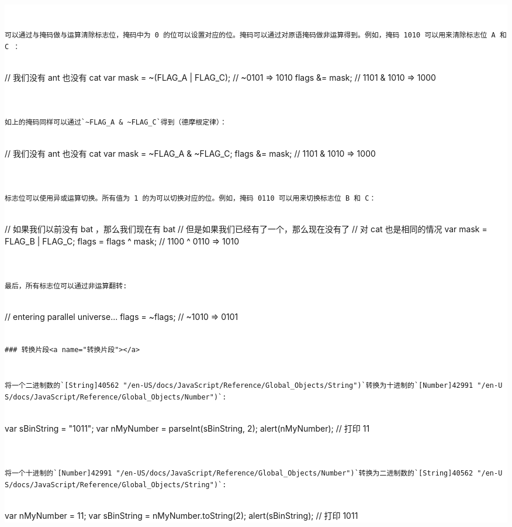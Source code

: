 ```


可以通过与掩码做与运算清除标志位，掩码中为 0 的位可以设置对应的位。掩码可以通过对原语掩码做非运算得到。例如，掩码 1010 可以用来清除标志位 A 和 C ：


```
// 我们没有 ant 也没有 cat
var mask = ~(FLAG_A | FLAG_C); // ~0101 => 1010
flags &= mask;   // 1101 & 1010 => 1000
```


如上的掩码同样可以通过`~FLAG_A & ~FLAG_C`得到（德摩根定律）：


```
// 我们没有 ant 也没有 cat
var mask = ~FLAG_A & ~FLAG_C;
flags &= mask;   // 1101 & 1010 => 1000
```


标志位可以使用异或运算切换。所有值为 1 的为可以切换对应的位。例如，掩码 0110 可以用来切换标志位 B 和 C：


```
// 如果我们以前没有 bat ，那么我们现在有 bat
// 但是如果我们已经有了一个，那么现在没有了
// 对 cat 也是相同的情况
var mask = FLAG_B | FLAG_C;
flags = flags ^ mask;   // 1100 ^ 0110 => 1010
```


最后，所有标志位可以通过非运算翻转:


```
// entering parallel universe...
flags = ~flags;    // ~1010 => 0101
```

### 转换片段<a name="转换片段"></a>


将一个二进制数的`[String]40562 "/en-US/docs/JavaScript/Reference/Global_Objects/String")`转换为十进制的`[Number]42991 "/en-US/docs/JavaScript/Reference/Global_Objects/Number")`:


```
var sBinString = "1011";
var nMyNumber = parseInt(sBinString, 2);
alert(nMyNumber); // 打印 11
```


将一个十进制的`[Number]42991 "/en-US/docs/JavaScript/Reference/Global_Objects/Number")`转换为二进制数的`[String]40562 "/en-US/docs/JavaScript/Reference/Global_Objects/String")`:


```
var nMyNumber = 11;
var sBinString = nMyNumber.toString(2);
alert(sBinString); // 打印 1011
```
```